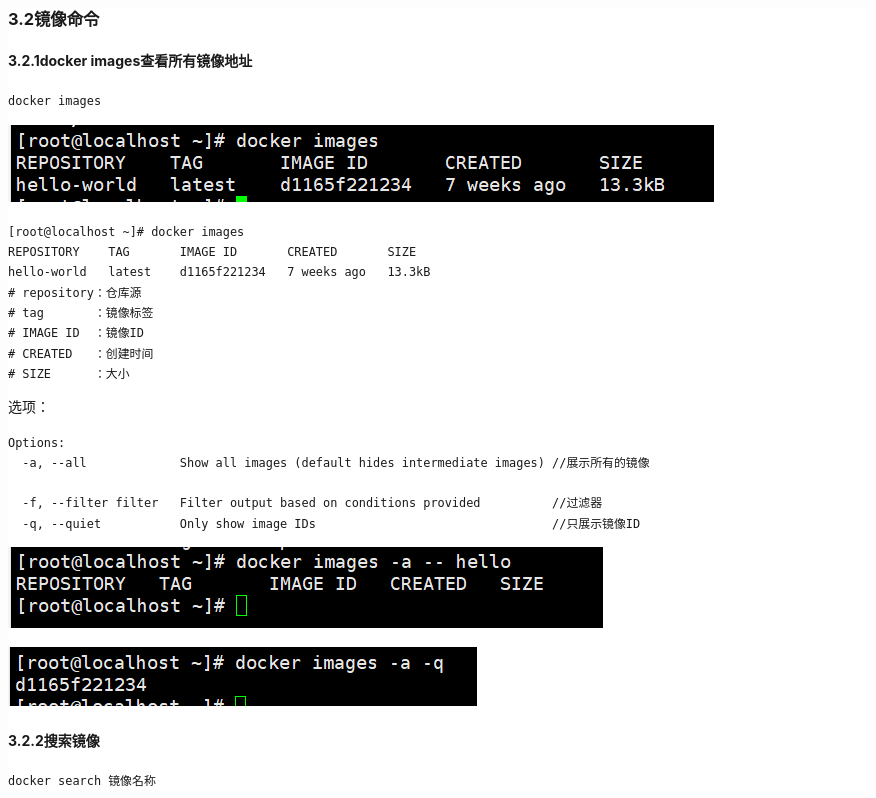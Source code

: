 ### 3.2镜像命令

#### 3.2.1docker images查看所有镜像地址

```xml 
docker images
```

![image-20210425215521754](../../imgs/image-20210425215521754.png)

```xml
[root@localhost ~]# docker images
REPOSITORY    TAG       IMAGE ID       CREATED       SIZE
hello-world   latest    d1165f221234   7 weeks ago   13.3kB
# repository：仓库源
# tag		：镜像标签
# IMAGE ID	：镜像ID
# CREATED	：创建时间
# SIZE		：大小
```

选项：

```xml
Options:
  -a, --all             Show all images (default hides intermediate images) //展示所有的镜像

  -f, --filter filter   Filter output based on conditions provided			//过滤器
  -q, --quiet           Only show image IDs									//只展示镜像ID
```

![image-20210425215959623](../../imgs/image-20210425215959623.png)

![image-20210425220025224](../../imgs/image-20210425220025224.png)

#### 3.2.2搜索镜像

```xml
docker search 镜像名称
```
